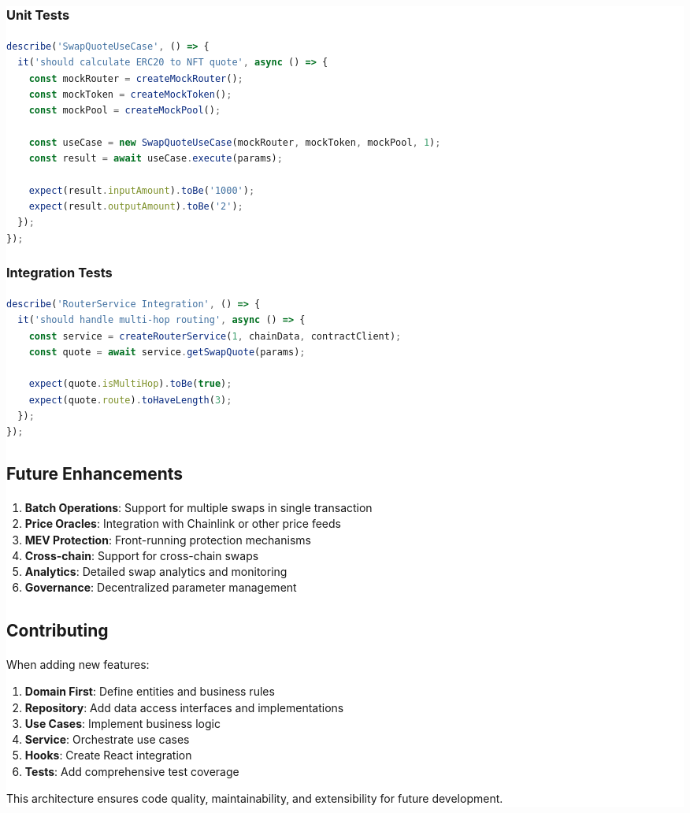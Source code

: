 ### Unit Tests
```typescript
describe('SwapQuoteUseCase', () => {
  it('should calculate ERC20 to NFT quote', async () => {
    const mockRouter = createMockRouter();
    const mockToken = createMockToken();
    const mockPool = createMockPool();
    
    const useCase = new SwapQuoteUseCase(mockRouter, mockToken, mockPool, 1);
    const result = await useCase.execute(params);
    
    expect(result.inputAmount).toBe('1000');
    expect(result.outputAmount).toBe('2');
  });
});
```

### Integration Tests
```typescript
describe('RouterService Integration', () => {
  it('should handle multi-hop routing', async () => {
    const service = createRouterService(1, chainData, contractClient);
    const quote = await service.getSwapQuote(params);
    
    expect(quote.isMultiHop).toBe(true);
    expect(quote.route).toHaveLength(3);
  });
});
```

## Future Enhancements

1. **Batch Operations**: Support for multiple swaps in single transaction
2. **Price Oracles**: Integration with Chainlink or other price feeds
3. **MEV Protection**: Front-running protection mechanisms
4. **Cross-chain**: Support for cross-chain swaps
5. **Analytics**: Detailed swap analytics and monitoring
6. **Governance**: Decentralized parameter management

## Contributing

When adding new features:

1. **Domain First**: Define entities and business rules
2. **Repository**: Add data access interfaces and implementations
3. **Use Cases**: Implement business logic
4. **Service**: Orchestrate use cases
5. **Hooks**: Create React integration
6. **Tests**: Add comprehensive test coverage

This architecture ensures code quality, maintainability, and extensibility for future development.
